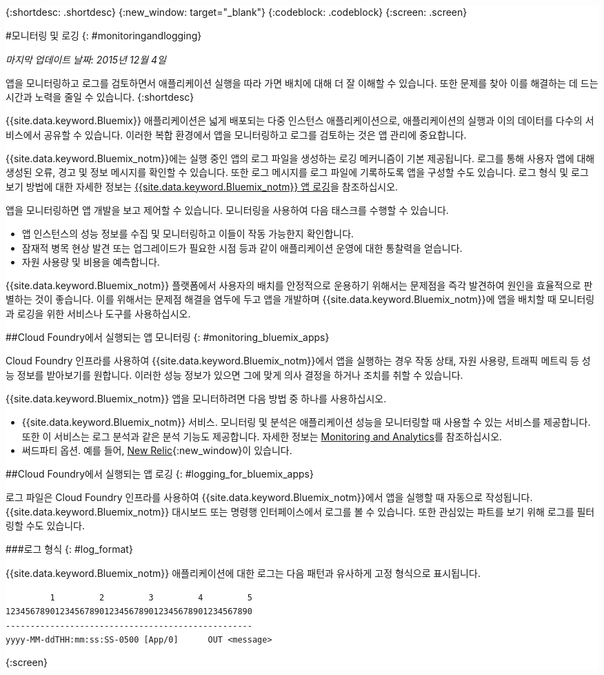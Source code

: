 {:shortdesc: .shortdesc} 
{:new_window: target="_blank"}
{:codeblock: .codeblock}
{:screen: .screen}

#모니터링 및 로깅
{: #monitoringandlogging}

*마지막 업데이트 날짜: 2015년 12월 4일*

앱을 모니터링하고 로그를 검토하면서 애플리케이션 실행을 따라 가면 배치에 대해 더 잘 이해할 수 있습니다. 또한 문제를 찾아 이를 해결하는 데 드는 시간과 노력을 줄일 수 있습니다.
{:shortdesc}

{{site.data.keyword.Bluemix}} 애플리케이션은 넓게 배포되는 다중 인스턴스 애플리케이션으로, 애플리케이션의 실행과 이의 데이터를 다수의 서비스에서 공유할 수 있습니다. 이러한 복합 환경에서 앱을 모니터링하고 로그를 검토하는 것은 앱 관리에 중요합니다. 

{{site.data.keyword.Bluemix_notm}}에는 실행 중인 앱의 로그 파일을 생성하는 로깅 메커니즘이 기본 제공됩니다. 로그를 통해 사용자 앱에 대해 생성된 오류, 경고 및 정보 메시지를 확인할 수 있습니다. 또한 로그 메시지를 로그 파일에 기록하도록 앱을 구성할 수도 있습니다. 로그 형식 및 로그 보기 방법에 대한 자세한 정보는 [{{site.data.keyword.Bluemix_notm}} 앱 로깅](#logging_for_bluemix_apps)을 참조하십시오.

앱을 모니터링하면 앱 개발을 보고 제어할 수 있습니다. 모니터링을 사용하여 다음 태스크를 수행할 수 있습니다.

* 앱 인스턴스의 성능 정보를 수집 및 모니터링하고 이들이 작동 가능한지 확인합니다. 
* 잠재적 병목 현상 발견 또는 업그레이드가 필요한 시점 등과 같이 애플리케이션 운영에 대한 통찰력을 얻습니다. 
* 자원 사용량 및 비용을 예측합니다. 

{{site.data.keyword.Bluemix_notm}} 플랫폼에서 사용자의 배치를 안정적으로 운용하기 위해서는 문제점을 즉각 발견하여 원인을 효율적으로 판별하는 것이 좋습니다. 이를 위해서는 문제점 해결을 염두에 두고 앱을 개발하며 {{site.data.keyword.Bluemix_notm}}에 앱을 배치할 때 모니터링과 로깅을 위한 서비스나 도구를 사용하십시오. 

##Cloud Foundry에서 실행되는 앱 모니터링
{: #monitoring_bluemix_apps}

Cloud Foundry 인프라를 사용하여 {{site.data.keyword.Bluemix_notm}}에서 앱을 실행하는 경우 작동 상태, 자원 사용량, 트래픽 메트릭 등 성능 정보를 받아보기를 원합니다. 이러한 성능 정보가 있으면 그에 맞게 의사 결정을 하거나 조치를 취할 수 있습니다. 

{{site.data.keyword.Bluemix_notm}} 앱을 모니터하려면 다음 방법 중 하나를 사용하십시오.

* {{site.data.keyword.Bluemix_notm}} 서비스. 모니터링 및 분석은 애플리케이션 성능을 모니터링할 때 사용할 수 있는 서비스를 제공합니다. 또한 이 서비스는 로그 분석과 같은 분석 기능도 제공합니다. 자세한 정보는 [Monitoring and Analytics](../services/monana/index.html)를
참조하십시오. 
* 써드파티 옵션. 예를 들어, [New Relic](http://newrelic.com/){:new_window}이 있습니다. 

##Cloud Foundry에서 실행되는 앱 로깅
{: #logging_for_bluemix_apps}

로그 파일은 Cloud Foundry 인프라를 사용하여 {{site.data.keyword.Bluemix_notm}}에서 앱을 실행할 때 자동으로 작성됩니다. {{site.data.keyword.Bluemix_notm}} 대시보드 또는 명령행 인터페이스에서 로그를 볼 수 있습니다. 또한 관심있는 파트를 보기 위해 로그를 필터링할 수도 있습니다. 

###로그 형식
{: #log_format}

{{site.data.keyword.Bluemix_notm}} 애플리케이션에 대한 로그는 다음 패턴과 유사하게 고정 형식으로 표시됩니다. 

```
         1         2         3         4         5
12345678901234567890123456789012345678901234567890
--------------------------------------------------
yyyy-MM-ddTHH:mm:ss:SS-0500 [App/0]      OUT <message>
```
{:screen}
